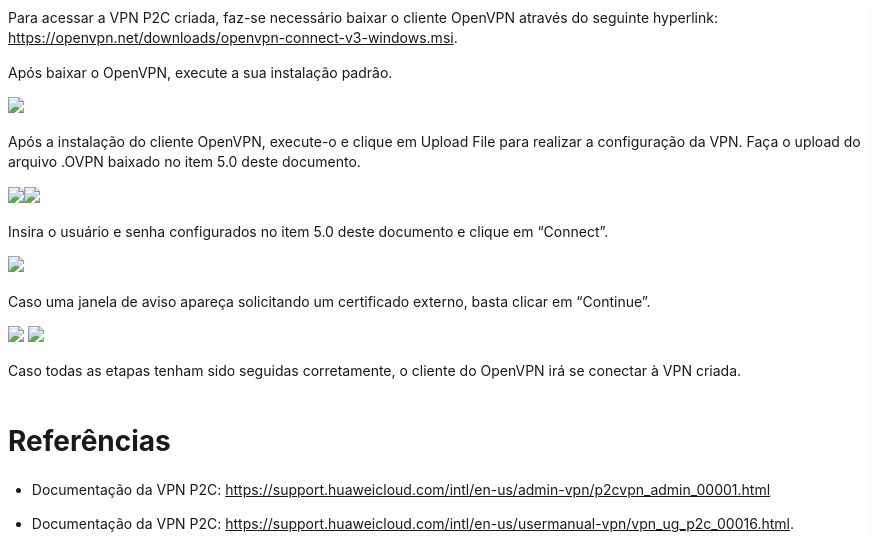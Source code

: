 Para acessar a VPN P2C criada, faz-se necessário baixar o cliente
OpenVPN através do seguinte hyperlink:
<https://openvpn.net/downloads/openvpn-connect-v3-windows.msi>.

Após baixar o OpenVPN, execute a sua instalação padrão.

![](/huaweicloud-knowledge-base/assets/images/VPN-Client-to-Site/media/image27.png)

Após a instalação do cliente OpenVPN, execute-o e clique em Upload File
para realizar a configuração da VPN. Faça o upload do arquivo .OVPN
baixado no item 5.0 deste documento.

![](/huaweicloud-knowledge-base/assets/images/VPN-Client-to-Site/media/image28.png)![](/huaweicloud-knowledge-base/assets/images/VPN-Client-to-Site/media/image29.png)

Insira o usuário e senha configurados no item 5.0 deste documento e
clique em “Connect”.

![](/huaweicloud-knowledge-base/assets/images/VPN-Client-to-Site/media/image30.png)

Caso uma janela de aviso apareça solicitando um certificado externo,
basta clicar em “Continue”.

![](/huaweicloud-knowledge-base/assets/images/VPN-Client-to-Site/media/image31.png)
![](/huaweicloud-knowledge-base/assets/images/VPN-Client-to-Site/media/image32.png)

Caso todas as etapas tenham sido seguidas corretamente, o cliente do
OpenVPN irá se conectar à VPN criada.

# Referências

  - Documentação da VPN P2C:
    <https://support.huaweicloud.com/intl/en-us/admin-vpn/p2cvpn_admin_00001.html>

  - Documentação da VPN P2C:
    <https://support.huaweicloud.com/intl/en-us/usermanual-vpn/vpn_ug_p2c_00016.html>.
